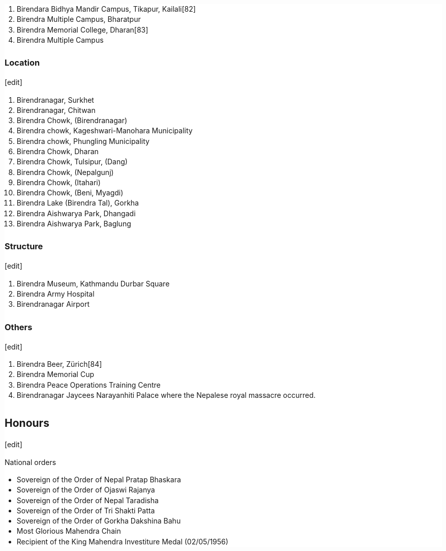   1. Birendara Bidhya Mandir Campus, Tikapur, Kailali[82]
  2. Birendra Multiple Campus, Bharatpur
  3. Birendra Memorial College, Dharan[83]
  4. Birendra Multiple Campus



### Location

[edit]

  1. Birendranagar, Surkhet
  2. Birendranagar, Chitwan
  3. Birendra Chowk, (Birendranagar)
  4. Birendra chowk, Kageshwari-Manohara Municipality
  5. Birendra chowk, Phungling Municipality
  6. Birendra Chowk, Dharan
  7. Birendra Chowk, Tulsipur, (Dang)
  8. Birendra Chowk, (Nepalgunj)
  9. Birendra Chowk, (Itahari)
  10. Birendra Chowk, (Beni, Myagdi)
  11. Birendra Lake (Birendra Tal), Gorkha
  12. Birendra Aishwarya Park, Dhangadi
  13. Birendra Aishwarya Park, Baglung



### Structure

[edit]

  1. Birendra Museum, Kathmandu Durbar Square
  2. Birendra Army Hospital
  3. Birendranagar Airport



### Others

[edit]

  1. Birendra Beer, Zürich[84]
  2. Birendra Memorial Cup
  3. Birendra Peace Operations Training Centre
  4. Birendranagar Jaycees Narayanhiti Palace where the Nepalese royal massacre occurred.



## Honours

[edit]

National orders

  * Sovereign of the Order of Nepal Pratap Bhaskara
  * Sovereign of the Order of Ojaswi Rajanya
  * Sovereign of the Order of Nepal Taradisha
  * Sovereign of the Order of Tri Shakti Patta
  * Sovereign of the Order of Gorkha Dakshina Bahu
  * Most Glorious Mahendra Chain
  * Recipient of the King Mahendra Investiture Medal (02/05/1956)
